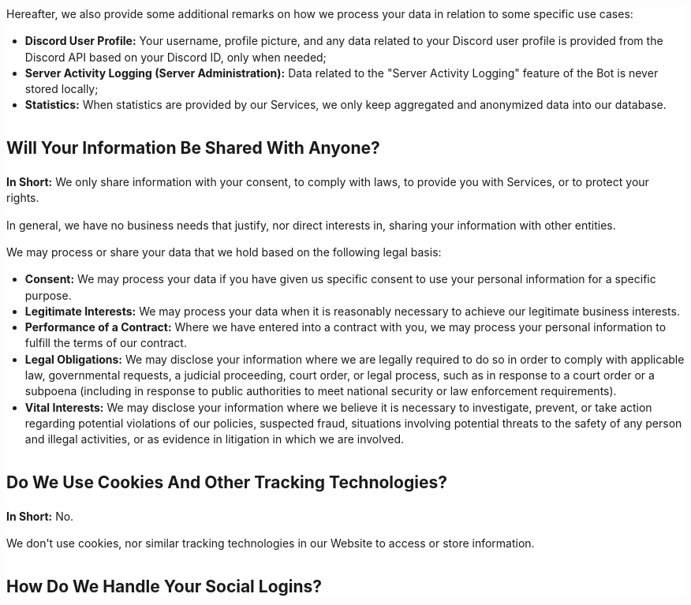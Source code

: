 Hereafter, we also provide some additional remarks on how we process
your data in relation to some specific use cases:

-   **Discord User Profile:** Your username, profile picture, and any
    data related to your Discord user profile is provided from the
    Discord API based on your Discord ID, only when needed;
-   **Server Activity Logging (Server Administration):** Data related to
    the \"Server Activity Logging\" feature of the Bot is never stored
    locally;
-   **Statistics:** When statistics are provided by our Services, we
    only keep aggregated and anonymized data into our database.

Will Your Information Be Shared With Anyone?
--------------------------------------------

**In Short:** We only share information with your consent, to comply
with laws, to provide you with Services, or to protect your rights.

In general, we have no business needs that justify, nor direct interests
in, sharing your information with other entities.

We may process or share your data that we hold based on the following
legal basis:

-   **Consent:** We may process your data if you have given us specific
    consent to use your personal information for a specific purpose.
-   **Legitimate Interests:** We may process your data when it is
    reasonably necessary to achieve our legitimate business interests.
-   **Performance of a Contract:** Where we have entered into a contract
    with you, we may process your personal information to fulfill the
    terms of our contract.
-   **Legal Obligations:** We may disclose your information where we are
    legally required to do so in order to comply with applicable law,
    governmental requests, a judicial proceeding, court order, or legal
    process, such as in response to a court order or a subpoena
    (including in response to public authorities to meet national
    security or law enforcement requirements).
-   **Vital Interests:** We may disclose your information where we
    believe it is necessary to investigate, prevent, or take action
    regarding potential violations of our policies, suspected fraud,
    situations involving potential threats to the safety of any person
    and illegal activities, or as evidence in litigation in which we are
    involved.

Do We Use Cookies And Other Tracking Technologies?
--------------------------------------------------

**In Short:** No.

We don\'t use cookies, nor similar tracking technologies in our Website
to access or store information.

How Do We Handle Your Social Logins?
------------------------------------
